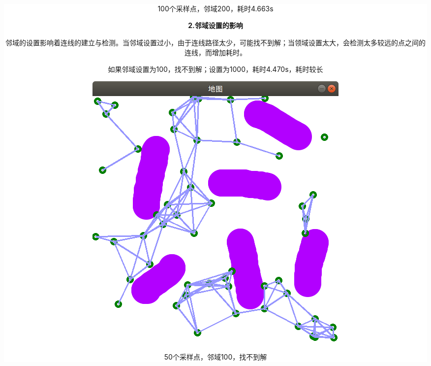 <center>100个采样点，邻域200，耗时4.663s

**2.邻域设置的影响**

邻域的设置影响着连线的建立与检测。当邻域设置过小，由于连线路径太少，可能找不到解；当领域设置太大，会检测太多较远的点之间的连线，而增加耗时。

如果邻域设置为100，找不到解；设置为1000，耗时4.470s，耗时较长

![img](PRM&RRT.assets/v2-ac847e812139a70029982d24def01ddf_720w.jpg)

<center>50个采样点，邻域100，找不到解
